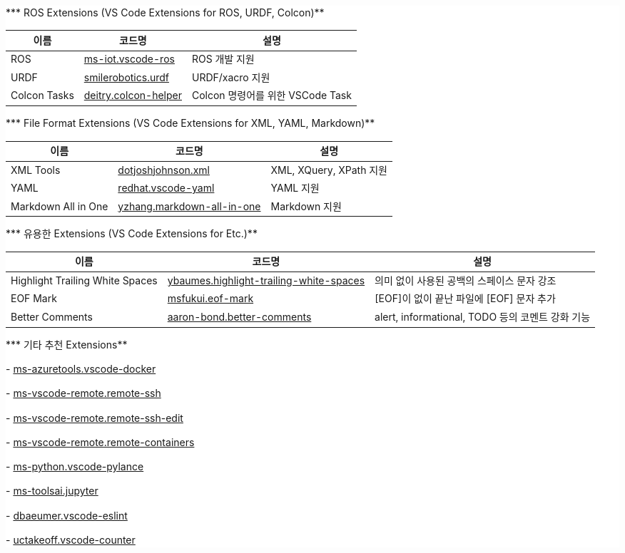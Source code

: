 

*** ROS Extensions (VS Code Extensions for ROS, URDF, Colcon)**

| 이름         | 코드명                                                       | 설명                             |
| ------------ | ------------------------------------------------------------ | -------------------------------- |
| ROS          | [ms-iot.vscode-ros](https://marketplace.visualstudio.com/items?itemName=ms-riot.vscode-ros) | ROS 개발 지원                    |
| URDF         | [smilerobotics.urdf](https://marketplace.visualstudio.com/items?itemName=smilerobotics.urdf) | URDF/xacro 지원                  |
| Colcon Tasks | [deitry.colcon-helper](https://marketplace.visualstudio.com/items?itemName=deitry.colcon-helper) | Colcon 명령어를 위한 VSCode Task |



*** File Format Extensions (VS Code Extensions for XML, YAML, Markdown)**

| 이름                | 코드명                                                       | 설명                    |
| ------------------- | ------------------------------------------------------------ | ----------------------- |
| XML Tools           | [dotjoshjohnson.xml](https://marketplace.visualstudio.com/items?itemName=DotJoshJohnson.xml) | XML, XQuery, XPath 지원 |
| YAML                | [redhat.vscode-yaml](https://marketplace.visualstudio.com/items?itemName=redhat.vscode-yaml) | YAML 지원               |
| Markdown All in One | [yzhang.markdown-all-in-one](https://marketplace.visualstudio.com/items?itemName=yzhang.markdown-all-in-one) | Markdown 지원           |



 *** 유용한 Extensions (VS Code Extensions for Etc.)**

| 이름                            | 코드명                                                       | 설명                                             |
| ------------------------------- | ------------------------------------------------------------ | ------------------------------------------------ |
| Highlight Trailing White Spaces | [ybaumes.highlight-trailing-white-spaces](https://marketplace.visualstudio.com/items?itemName=ybaumes.highlight-trailing-white-spaces) | 의미 없이 사용된 공백의 스페이스 문자 강조       |
| EOF Mark                        | [msfukui.eof-mark](https://marketplace.visualstudio.com/items?itemName=msfukui.eof-mark) | [EOF]이 없이 끝난 파일에 [EOF] 문자 추가         |
| Better Comments                 | [aaron-bond.better-comments](https://marketplace.visualstudio.com/items?itemName=aaron-bond.better-comments) | alert, informational, TODO 등의 코멘트 강화 기능 |



*** 기타 추천 Extensions**

\- [ms-azuretools.vscode-docker](https://marketplace.visualstudio.com/items?itemName=ms-azuretools.vscode-docker) 

\- [ms-vscode-remote.remote-ssh](https://marketplace.visualstudio.com/items?itemName=ms-vscode-remote.remote-ssh)

\- [ms-vscode-remote.remote-ssh-edit](https://marketplace.visualstudio.com/items?itemName=ms-vscode-remote.remote-ssh-edit)

\- [ms-vscode-remote.remote-containers](https://marketplace.visualstudio.com/items?itemName=ms-vscode-remote.remote-containers)

\- [ms-python.vscode-pylance](https://marketplace.visualstudio.com/items?itemName=ms-python.vscode-pylance)

\- [ms-toolsai.jupyter](https://marketplace.visualstudio.com/items?itemName=ms-toolsai.jupyter)

\- [dbaeumer.vscode-eslint](https://marketplace.visualstudio.com/items?itemName=dbaeumer.vscode-eslint)

\- [uctakeoff.vscode-counter](https://marketplace.visualstudio.com/items?itemName=uctakeoff.vscode-counter)
